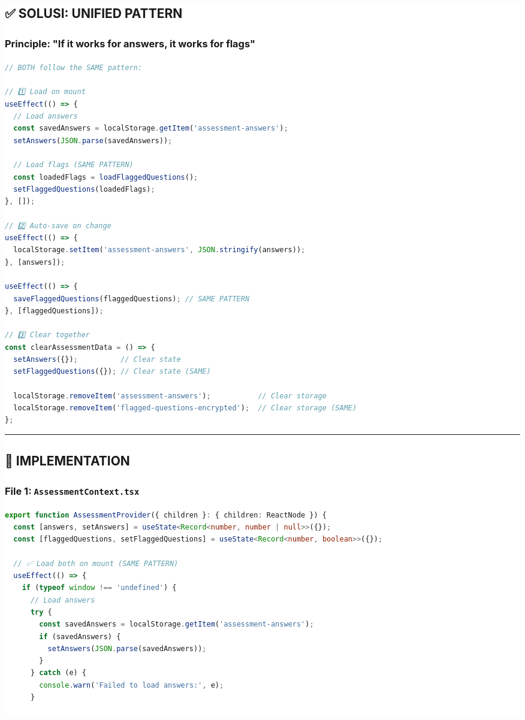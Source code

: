 
## ✅ SOLUSI: UNIFIED PATTERN

### Principle: "If it works for answers, it works for flags"

```typescript
// BOTH follow the SAME pattern:

// 1️⃣ Load on mount
useEffect(() => {
  // Load answers
  const savedAnswers = localStorage.getItem('assessment-answers');
  setAnswers(JSON.parse(savedAnswers));
  
  // Load flags (SAME PATTERN)
  const loadedFlags = loadFlaggedQuestions();
  setFlaggedQuestions(loadedFlags);
}, []);

// 2️⃣ Auto-save on change
useEffect(() => {
  localStorage.setItem('assessment-answers', JSON.stringify(answers));
}, [answers]);

useEffect(() => {
  saveFlaggedQuestions(flaggedQuestions); // SAME PATTERN
}, [flaggedQuestions]);

// 3️⃣ Clear together
const clearAssessmentData = () => {
  setAnswers({});          // Clear state
  setFlaggedQuestions({}); // Clear state (SAME)
  
  localStorage.removeItem('assessment-answers');           // Clear storage
  localStorage.removeItem('flagged-questions-encrypted');  // Clear storage (SAME)
};
```

---

## 📝 IMPLEMENTATION

### File 1: `AssessmentContext.tsx`

```typescript
export function AssessmentProvider({ children }: { children: ReactNode }) {
  const [answers, setAnswers] = useState<Record<number, number | null>>({});
  const [flaggedQuestions, setFlaggedQuestions] = useState<Record<number, boolean>>({});

  // ✅ Load both on mount (SAME PATTERN)
  useEffect(() => {
    if (typeof window !== 'undefined') {
      // Load answers
      try {
        const savedAnswers = localStorage.getItem('assessment-answers');
        if (savedAnswers) {
          setAnswers(JSON.parse(savedAnswers));
        }
      } catch (e) {
        console.warn('Failed to load answers:', e);
      }
      
```